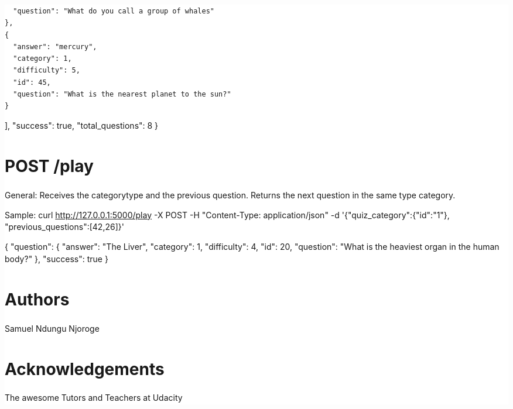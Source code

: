       "question": "What do you call a group of whales"
    },
    {
      "answer": "mercury",
      "category": 1,
      "difficulty": 5,
      "id": 45,
      "question": "What is the nearest planet to the sun?"
    }
  ],
  "success": true,
  "total_questions": 8
}

# POST /play

General: Receives the categorytype and the previous question. Returns the next question in the same type category. 

Sample: curl http://127.0.0.1:5000/play -X POST -H "Content-Type: application/json" -d '{"quiz_category":{"id":"1"}, "previous_questions":[42,26]}'

{
  "question": {
    "answer": "The Liver",
    "category": 1,
    "difficulty": 4,
    "id": 20,
    "question": "What is the heaviest organ in the human body?"
  },
  "success": true
}
# Authors

Samuel Ndungu Njoroge

# Acknowledgements

The awesome Tutors and Teachers at Udacity
